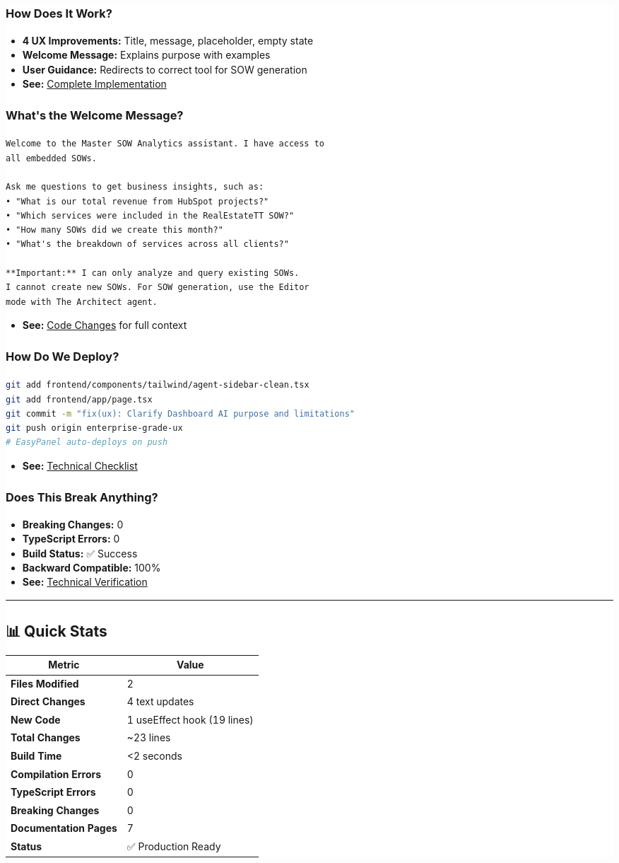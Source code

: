 ### How Does It Work?
- **4 UX Improvements:** Title, message, placeholder, empty state
- **Welcome Message:** Explains purpose with examples
- **User Guidance:** Redirects to correct tool for SOW generation
- **See:** [Complete Implementation](./00-DASHBOARD-UX-FIX-COMPLETE.md)

### What's the Welcome Message?
```
Welcome to the Master SOW Analytics assistant. I have access to 
all embedded SOWs. 

Ask me questions to get business insights, such as:
• "What is our total revenue from HubSpot projects?"
• "Which services were included in the RealEstateTT SOW?"
• "How many SOWs did we create this month?"
• "What's the breakdown of services across all clients?"

**Important:** I can only analyze and query existing SOWs. 
I cannot create new SOWs. For SOW generation, use the Editor 
mode with The Architect agent.
```
- **See:** [Code Changes](./00-DASHBOARD-UX-CODE-CHANGES.md) for full context

### How Do We Deploy?
```bash
git add frontend/components/tailwind/agent-sidebar-clean.tsx
git add frontend/app/page.tsx
git commit -m "fix(ux): Clarify Dashboard AI purpose and limitations"
git push origin enterprise-grade-ux
# EasyPanel auto-deploys on push
```
- **See:** [Technical Checklist](./00-DASHBOARD-UX-TECHNICAL-CHECKLIST.md)

### Does This Break Anything?
- **Breaking Changes:** 0
- **TypeScript Errors:** 0
- **Build Status:** ✅ Success
- **Backward Compatible:** 100%
- **See:** [Technical Verification](./00-DASHBOARD-UX-TECHNICAL-CHECKLIST.md)

---

## 📊 Quick Stats

| Metric | Value |
|--------|-------|
| **Files Modified** | 2 |
| **Direct Changes** | 4 text updates |
| **New Code** | 1 useEffect hook (19 lines) |
| **Total Changes** | ~23 lines |
| **Build Time** | <2 seconds |
| **Compilation Errors** | 0 |
| **TypeScript Errors** | 0 |
| **Breaking Changes** | 0 |
| **Documentation Pages** | 7 |
| **Status** | ✅ Production Ready |